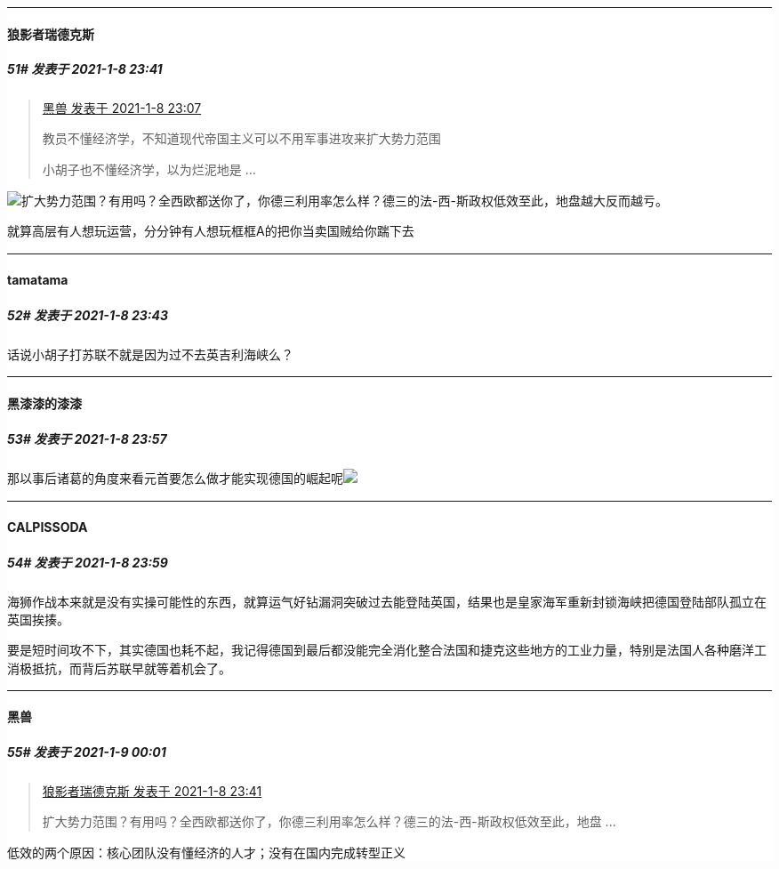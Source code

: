 
-----

####  狼影者瑞德克斯  
##### 51#       发表于 2021-1-8 23:41


<blockquote><a href="httphttps://bbs.saraba1st.com/2b/forum.php?mod=redirect&amp;goto=findpost&amp;pid=49980030&amp;ptid=1981901" target="_blank">黑兽 发表于 2021-1-8 23:07</a>

教员不懂经济学，不知道现代帝国主义可以不用军事进攻来扩大势力范围


小胡子也不懂经济学，以为烂泥地是 ...</blockquote>
<img src="https://static.saraba1st.com/image/smiley/face2017/067.png" referrerpolicy="no-referrer">扩大势力范围？有用吗？全西欧都送你了，你德三利用率怎么样？德三的法-西-斯政权低效至此，地盘越大反而越亏。

就算高层有人想玩运营，分分钟有人想玩框框A的把你当卖国贼给你踹下去


-----

####  tamatama  
##### 52#       发表于 2021-1-8 23:43


话说小胡子打苏联不就是因为过不去英吉利海峡么？


-----

####  黑漆漆的漆漆  
##### 53#       发表于 2021-1-8 23:57


那以事后诸葛的角度来看元首要怎么做才能实现德国的崛起呢<img src="https://static.saraba1st.com/image/smiley/face2017/037.png" referrerpolicy="no-referrer">


-----

####  CALPISSODA  
##### 54#       发表于 2021-1-8 23:59


海狮作战本来就是没有实操可能性的东西，就算运气好钻漏洞突破过去能登陆英国，结果也是皇家海军重新封锁海峡把德国登陆部队孤立在英国挨揍。

要是短时间攻不下，其实德国也耗不起，我记得德国到最后都没能完全消化整合法国和捷克这些地方的工业力量，特别是法国人各种磨洋工消极抵抗，而背后苏联早就等着机会了。


-----

####  黑兽  
##### 55#       发表于 2021-1-9 00:01


<blockquote><a href="httphttps://bbs.saraba1st.com/2b/forum.php?mod=redirect&amp;goto=findpost&amp;pid=49980280&amp;ptid=1981901" target="_blank">狼影者瑞德克斯 发表于 2021-1-8 23:41</a>

扩大势力范围？有用吗？全西欧都送你了，你德三利用率怎么样？德三的法-西-斯政权低效至此，地盘 ...</blockquote>
低效的两个原因：核心团队没有懂经济的人才；没有在国内完成转型正义
